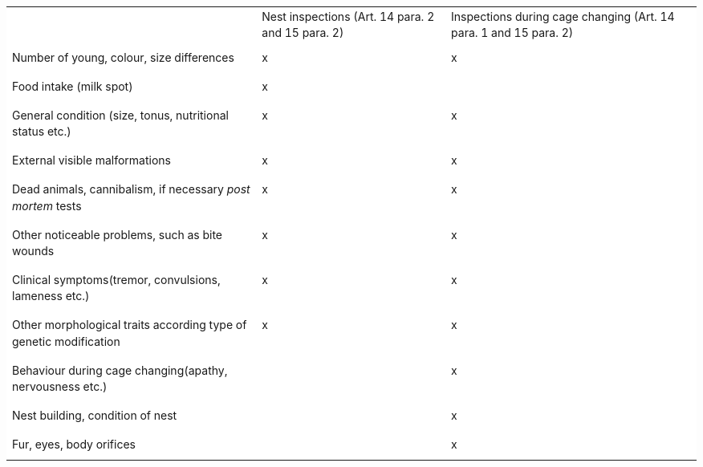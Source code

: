 
|  |  |  |
| --- | --- | --- |
|  | Nest inspections (Art. 14 para. 2 and 15 para. 2) | Inspections during cage changing (Art. 14 para. 1 and 15 para. 2) |
|  |  |  |
| Number of young, colour, size differences | x | x |
|  |  |  |
|  |  |  |
| Food intake (milk spot) | x |  |
|  |  |  |
|  |  |  |
| General condition (size, tonus, nutritional status etc.) | x | x |
|  |  |  |
|  |  |  |
| External visible malformations | x | x |
|  |  |  |
|  |  |  |
| Dead animals, cannibalism, if necessary *post mortem* tests | x | x |
|  |  |  |
|  |  |  |
| Other noticeable problems, such as bite wounds | x | x |
|  |  |  |
|  |  |  |
| Clinical symptoms(tremor, convulsions, lameness etc.) | x | x |
|  |  |  |
|  |  |  |
| Other morphological traits according type of genetic modification | x | x |
|  |  |  |
|  |  |  |
| Behaviour during cage changing(apathy, nervousness etc.) |  | x |
|  |  |  |
|  |  |  |
| Nest building, condition of nest |  | x |
|  |  |  |
|  |  |  |
| Fur, eyes, body orifices |  | x |
|  |  |  |

